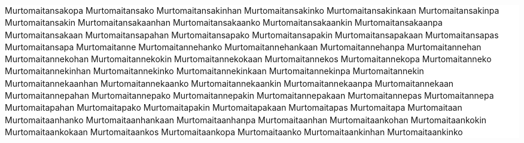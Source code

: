 Murtomaitansakopa
Murtomaitansako
Murtomaitansakinhan
Murtomaitansakinko
Murtomaitansakinkaan
Murtomaitansakinpa
Murtomaitansakin
Murtomaitansakaanhan
Murtomaitansakaanko
Murtomaitansakaankin
Murtomaitansakaanpa
Murtomaitansakaan
Murtomaitansapahan
Murtomaitansapako
Murtomaitansapakin
Murtomaitansapakaan
Murtomaitansapas
Murtomaitansapa
Murtomaitanne
Murtomaitannehanko
Murtomaitannehankaan
Murtomaitannehanpa
Murtomaitannehan
Murtomaitannekohan
Murtomaitannekokin
Murtomaitannekokaan
Murtomaitannekos
Murtomaitannekopa
Murtomaitanneko
Murtomaitannekinhan
Murtomaitannekinko
Murtomaitannekinkaan
Murtomaitannekinpa
Murtomaitannekin
Murtomaitannekaanhan
Murtomaitannekaanko
Murtomaitannekaankin
Murtomaitannekaanpa
Murtomaitannekaan
Murtomaitannepahan
Murtomaitannepako
Murtomaitannepakin
Murtomaitannepakaan
Murtomaitannepas
Murtomaitannepa
Murtomaitapahan
Murtomaitapako
Murtomaitapakin
Murtomaitapakaan
Murtomaitapas
Murtomaitapa
Murtomaitaan
Murtomaitaanhanko
Murtomaitaanhankaan
Murtomaitaanhanpa
Murtomaitaanhan
Murtomaitaankohan
Murtomaitaankokin
Murtomaitaankokaan
Murtomaitaankos
Murtomaitaankopa
Murtomaitaanko
Murtomaitaankinhan
Murtomaitaankinko